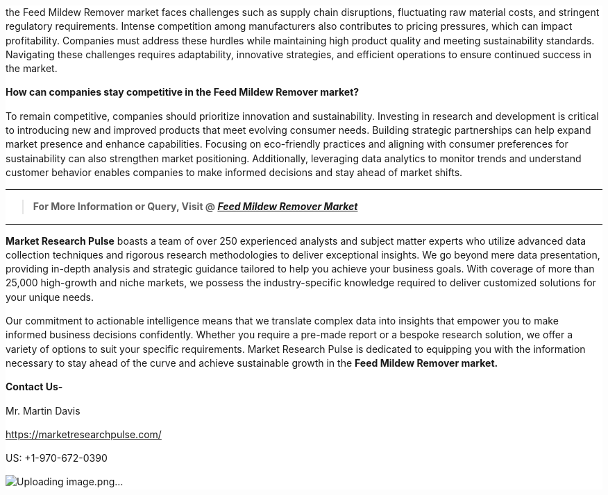 the Feed Mildew Remover market faces challenges such as supply chain disruptions, fluctuating raw material costs, and stringent regulatory requirements. Intense competition among manufacturers also contributes to pricing pressures, which can impact profitability. Companies must address these hurdles while maintaining high product quality and meeting sustainability standards. Navigating these challenges requires adaptability, innovative strategies, and efficient operations to ensure continued success in the market.</p><p><strong>How can companies stay competitive in the Feed Mildew Remover market?</strong></p><p>To remain competitive, companies should prioritize innovation and sustainability. Investing in research and development is critical to introducing new and improved products that meet evolving consumer needs. Building strategic partnerships can help expand market presence and enhance capabilities. Focusing on eco-friendly practices and aligning with consumer preferences for sustainability can also strengthen market positioning. Additionally, leveraging data analytics to monitor trends and understand customer behavior enables companies to make informed decisions and stay ahead of market shifts.</p><hr /><blockquote><p><strong>For More Information or Query, Visit @&nbsp;<em><a href="https://marketresearchpulse.com/report/131989/feed-mildew-remover-market?utm_source=Linkedin&utm_medium=0116">Feed Mildew Remover Market</a></em></strong></p></blockquote><hr /><p><strong>Market Research Pulse</strong> boasts a team of over 250 experienced analysts and subject matter experts who utilize advanced data collection techniques and rigorous research methodologies to deliver exceptional insights. We go beyond mere data presentation, providing in-depth analysis and strategic guidance tailored to help you achieve your business goals. With coverage of more than 25,000 high-growth and niche markets, we possess the industry-specific knowledge required to deliver customized solutions for your unique needs.</p><p>Our commitment to actionable intelligence means that we translate complex data into insights that empower you to make informed business decisions confidently. Whether you require a pre-made report or a bespoke research solution, we offer a variety of options to suit your specific requirements. Market Research Pulse is dedicated to equipping you with the information necessary to stay ahead of the curve and achieve sustainable growth in the <strong>Feed Mildew Remover market.</strong></p><p><strong>Contact Us-</strong></p><p>Mr. Martin Davis</p><p>https://marketresearchpulse.com/</p><p>US: +1-970-672-0390</p>
![Uploading image.png…]()
